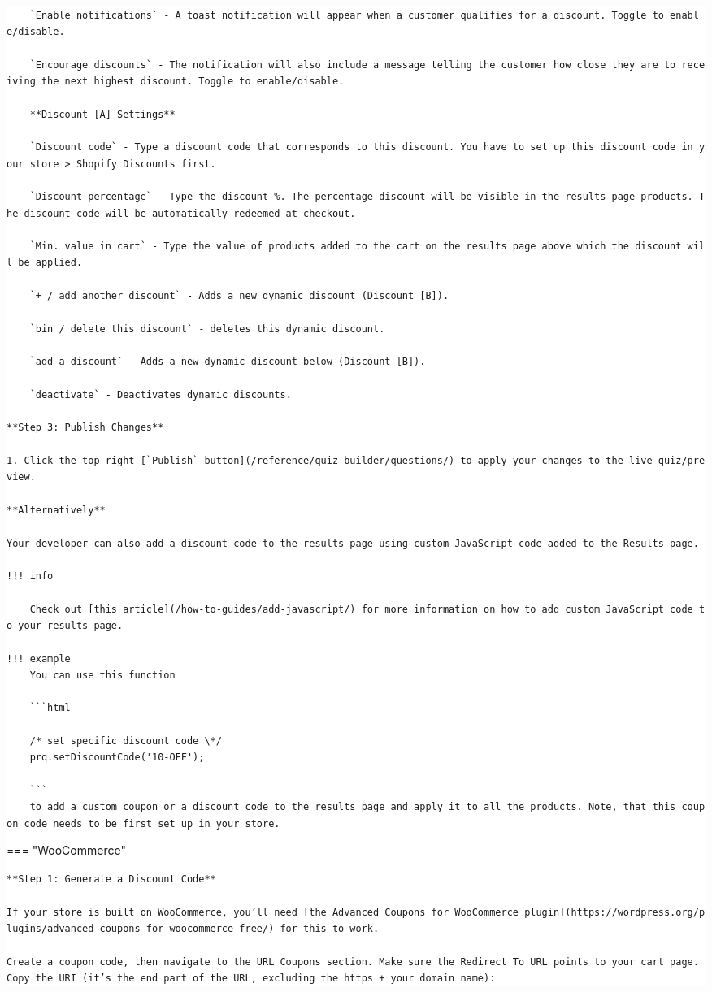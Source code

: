         `Enable notifications` - A toast notification will appear when a customer qualifies for a discount. Toggle to enable/disable.

        `Encourage discounts` - The notification will also include a message telling the customer how close they are to receiving the next highest discount. Toggle to enable/disable.

        **Discount [A] Settings**

        `Discount code` - Type a discount code that corresponds to this discount. You have to set up this discount code in your store > Shopify Discounts first.

        `Discount percentage` - Type the discount %. The percentage discount will be visible in the results page products. The discount code will be automatically redeemed at checkout.

        `Min. value in cart` - Type the value of products added to the cart on the results page above which the discount will be applied.

        `+ / add another discount` - Adds a new dynamic discount (Discount [B]).

        `bin / delete this discount` - deletes this dynamic discount.

        `add a discount` - Adds a new dynamic discount below (Discount [B]).

        `deactivate` - Deactivates dynamic discounts.

    **Step 3: Publish Changes**

    1. Click the top-right [`Publish` button](/reference/quiz-builder/questions/) to apply your changes to the live quiz/preview.

    **Alternatively**

    Your developer can also add a discount code to the results page using custom JavaScript code added to the Results page.
    
    !!! info

        Check out [this article](/how-to-guides/add-javascript/) for more information on how to add custom JavaScript code to your results page.

    !!! example 
        You can use this function 
        
        ```html

        /* set specific discount code \*/
        prq.setDiscountCode('10-OFF'); 

        ```
        to add a custom coupon or a discount code to the results page and apply it to all the products. Note, that this coupon code needs to be first set up in your store.


=== "WooCommerce"

    **Step 1: Generate a Discount Code**

    If your store is built on WooCommerce, you’ll need [the Advanced Coupons for WooCommerce plugin](https://wordpress.org/plugins/advanced-coupons-for-woocommerce-free/) for this to work.

    Create a coupon code, then navigate to the URL Coupons section. Make sure the Redirect To URL points to your cart page. Copy the URI (it’s the end part of the URL, excluding the https + your domain name):
